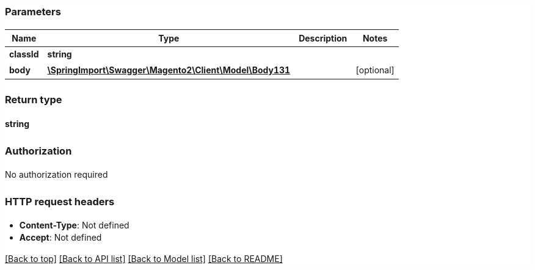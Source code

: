 ### Parameters

Name | Type | Description  | Notes
------------- | ------------- | ------------- | -------------
 **classId** | **string**|  |
 **body** | [**\SpringImport\Swagger\Magento2\Client\Model\Body131**](../Model/Body131.md)|  | [optional]

### Return type

**string**

### Authorization

No authorization required

### HTTP request headers

 - **Content-Type**: Not defined
 - **Accept**: Not defined

[[Back to top]](#) [[Back to API list]](../../README.md#documentation-for-api-endpoints) [[Back to Model list]](../../README.md#documentation-for-models) [[Back to README]](../../README.md)


